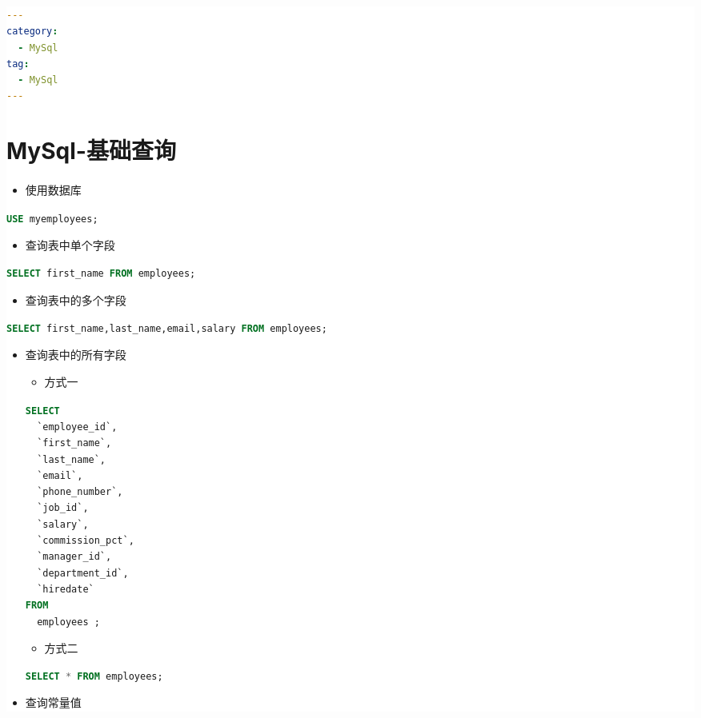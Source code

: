 ```yaml
---
category:
  - MySql
tag:
  - MySql
---
```

# MySql-基础查询

- 使用数据库

```sql
USE myemployees;
```

- 查询表中单个字段

```sql
SELECT first_name FROM employees;
```

- 查询表中的多个字段

```sql
SELECT first_name,last_name,email,salary FROM employees;
```

- 查询表中的所有字段

  - 方式一

  ```sql
  SELECT 
    `employee_id`,
    `first_name`,
    `last_name`,
    `email`,
    `phone_number`,
    `job_id`,
    `salary`,
    `commission_pct`,
    `manager_id`,
    `department_id`,
    `hiredate` 
  FROM
    employees ;
  ```

  - 方式二

  ```sql
  SELECT * FROM employees;
  ```

- 查询常量值
